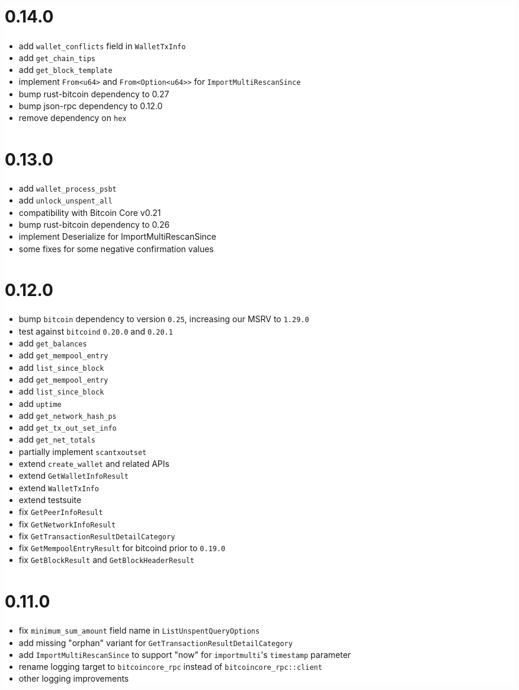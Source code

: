 # 0.14.0

- add `wallet_conflicts` field in `WalletTxInfo`
- add `get_chain_tips`
- add `get_block_template`
- implement `From<u64>` and `From<Option<u64>>` for `ImportMultiRescanSince`
- bump rust-bitcoin dependency to 0.27
- bump json-rpc dependency to 0.12.0
- remove dependency on `hex`

# 0.13.0

- add `wallet_process_psbt`
- add `unlock_unspent_all`
- compatibility with Bitcoin Core v0.21
- bump rust-bitcoin dependency to 0.26
- implement Deserialize for ImportMultiRescanSince
- some fixes for some negative confirmation values

# 0.12.0

- bump `bitcoin` dependency to version `0.25`, increasing our MSRV to `1.29.0`
- test against `bitcoind` `0.20.0` and `0.20.1`
- add `get_balances`
- add `get_mempool_entry`
- add `list_since_block`
- add `get_mempool_entry`
- add `list_since_block`
- add `uptime`
- add `get_network_hash_ps`
- add `get_tx_out_set_info`
- add `get_net_totals`
- partially implement `scantxoutset`
- extend `create_wallet` and related APIs
- extend `GetWalletInfoResult`
- extend `WalletTxInfo`
- extend testsuite
- fix `GetPeerInfoResult`
- fix `GetNetworkInfoResult`
- fix `GetTransactionResultDetailCategory`
- fix `GetMempoolEntryResult` for bitcoind prior to `0.19.0`
- fix `GetBlockResult` and `GetBlockHeaderResult`

# 0.11.0

- fix `minimum_sum_amount` field name in `ListUnspentQueryOptions`
- add missing "orphan" variant for `GetTransactionResultDetailCategory`
- add `ImportMultiRescanSince` to support "now" for `importmulti`'s
  `timestamp` parameter
- rename logging target to `bitcoincore_rpc` instead of `bitcoincore_rpc::client`
- other logging improvements
